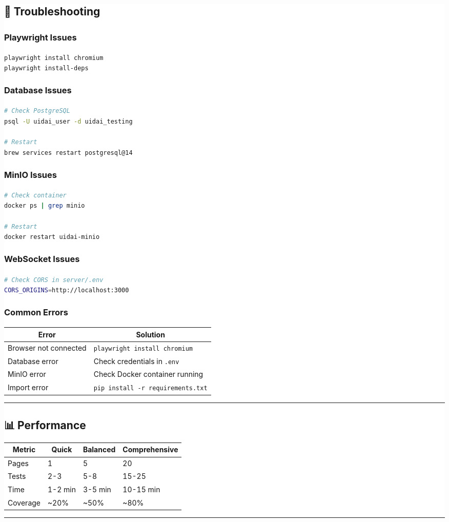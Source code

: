 ## 🐛 Troubleshooting

### Playwright Issues
```bash
playwright install chromium
playwright install-deps
```

### Database Issues
```bash
# Check PostgreSQL
psql -U uidai_user -d uidai_testing

# Restart
brew services restart postgresql@14
```

### MinIO Issues
```bash
# Check container
docker ps | grep minio

# Restart
docker restart uidai-minio
```

### WebSocket Issues
```bash
# Check CORS in server/.env
CORS_ORIGINS=http://localhost:3000
```

### Common Errors

| Error | Solution |
|-------|----------|
| Browser not connected | `playwright install chromium` |
| Database error | Check credentials in `.env` |
| MinIO error | Check Docker container running |
| Import error | `pip install -r requirements.txt` |

---

## 📊 Performance

| Metric | Quick | Balanced | Comprehensive |
|--------|-------|----------|---------------|
| Pages | 1 | 5 | 20 |
| Tests | 2-3 | 5-8 | 15-25 |
| Time | 1-2 min | 3-5 min | 10-15 min |
| Coverage | ~20% | ~50% | ~80% |

---